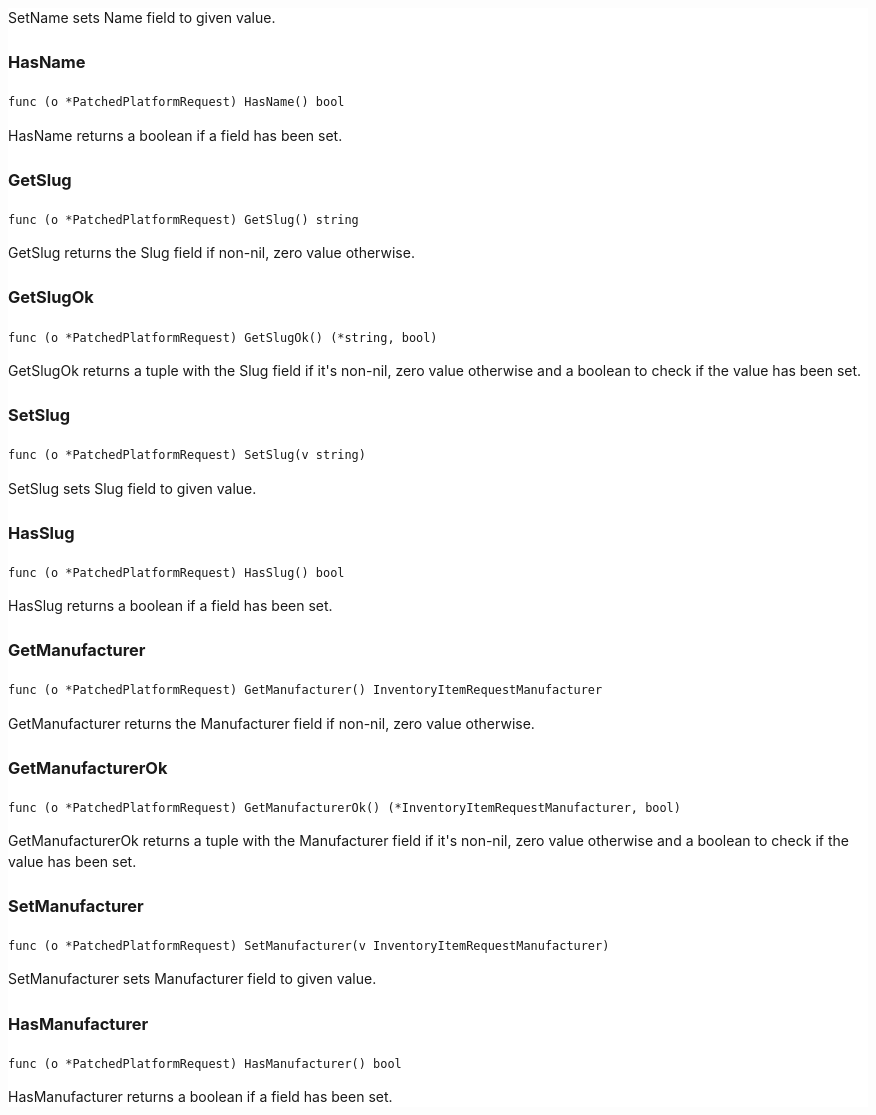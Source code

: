 SetName sets Name field to given value.

### HasName

`func (o *PatchedPlatformRequest) HasName() bool`

HasName returns a boolean if a field has been set.

### GetSlug

`func (o *PatchedPlatformRequest) GetSlug() string`

GetSlug returns the Slug field if non-nil, zero value otherwise.

### GetSlugOk

`func (o *PatchedPlatformRequest) GetSlugOk() (*string, bool)`

GetSlugOk returns a tuple with the Slug field if it's non-nil, zero value otherwise
and a boolean to check if the value has been set.

### SetSlug

`func (o *PatchedPlatformRequest) SetSlug(v string)`

SetSlug sets Slug field to given value.

### HasSlug

`func (o *PatchedPlatformRequest) HasSlug() bool`

HasSlug returns a boolean if a field has been set.

### GetManufacturer

`func (o *PatchedPlatformRequest) GetManufacturer() InventoryItemRequestManufacturer`

GetManufacturer returns the Manufacturer field if non-nil, zero value otherwise.

### GetManufacturerOk

`func (o *PatchedPlatformRequest) GetManufacturerOk() (*InventoryItemRequestManufacturer, bool)`

GetManufacturerOk returns a tuple with the Manufacturer field if it's non-nil, zero value otherwise
and a boolean to check if the value has been set.

### SetManufacturer

`func (o *PatchedPlatformRequest) SetManufacturer(v InventoryItemRequestManufacturer)`

SetManufacturer sets Manufacturer field to given value.

### HasManufacturer

`func (o *PatchedPlatformRequest) HasManufacturer() bool`

HasManufacturer returns a boolean if a field has been set.
